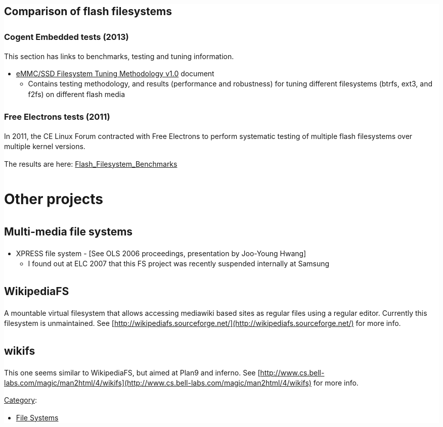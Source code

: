 ## Comparison of flash filesystems

### Cogent Embedded tests (2013)

This section has links to benchmarks, testing and tuning information.

-   [eMMC/SSD Filesystem Tuning Methodology
    v1.0](http://eLinux.org/images/b/b6/EMMC-SSD_File_System_Tuning_Methodology_v1.0.pdf "EMMC-SSD File System Tuning Methodology v1.0.pdf")
    document
    -   Contains testing methodology, and results (performance and
        robustness) for tuning different filesystems (btrfs, ext3, and
        f2fs) on different flash media

### Free Electrons tests (2011)

In 2011, the CE Linux Forum contracted with Free Electrons to perform
systematic testing of multiple flash filesystems over multiple kernel
versions.

The results are here:
[Flash\_Filesystem\_Benchmarks](http://eLinux.org/Flash_Filesystem_Benchmarks "Flash Filesystem Benchmarks")

# Other projects

## Multi-media file systems

-   XPRESS file system - [See OLS 2006 proceedings, presentation by
    Joo-Young Hwang]
    -   I found out at ELC 2007 that this FS project was recently
        suspended internally at Samsung

## WikipediaFS

A mountable virtual filesystem that allows accessing mediawiki based
sites as regular files using a regular editor. Currently this filesystem
is unmaintained. See
[http://wikipediafs.sourceforge.net/](http://wikipediafs.sourceforge.net/)
for more info.

## wikifs

This one seems similar to WikipediaFS, but aimed at Plan9 and inferno.
See
[http://www.cs.bell-labs.com/magic/man2html/4/wikifs](http://www.cs.bell-labs.com/magic/man2html/4/wikifs)
for more info.


[Category](http://eLinux.org/Special:Categories "Special:Categories"):

-   [File Systems](http://eLinux.org/Category:File_Systems "Category:File Systems")

